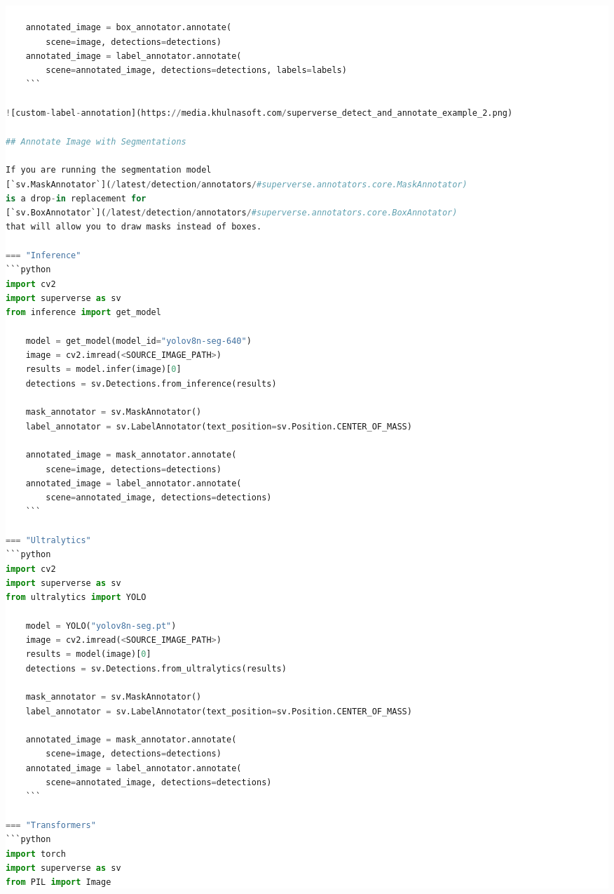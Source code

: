 ````python

    annotated_image = box_annotator.annotate(
        scene=image, detections=detections)
    annotated_image = label_annotator.annotate(
        scene=annotated_image, detections=detections, labels=labels)
    ```

![custom-label-annotation](https://media.khulnasoft.com/superverse_detect_and_annotate_example_2.png)

## Annotate Image with Segmentations

If you are running the segmentation model
[`sv.MaskAnnotator`](/latest/detection/annotators/#superverse.annotators.core.MaskAnnotator)
is a drop-in replacement for
[`sv.BoxAnnotator`](/latest/detection/annotators/#superverse.annotators.core.BoxAnnotator)
that will allow you to draw masks instead of boxes.

=== "Inference"
```python
import cv2
import superverse as sv
from inference import get_model

    model = get_model(model_id="yolov8n-seg-640")
    image = cv2.imread(<SOURCE_IMAGE_PATH>)
    results = model.infer(image)[0]
    detections = sv.Detections.from_inference(results)

    mask_annotator = sv.MaskAnnotator()
    label_annotator = sv.LabelAnnotator(text_position=sv.Position.CENTER_OF_MASS)

    annotated_image = mask_annotator.annotate(
        scene=image, detections=detections)
    annotated_image = label_annotator.annotate(
        scene=annotated_image, detections=detections)
    ```

=== "Ultralytics"
```python
import cv2
import superverse as sv
from ultralytics import YOLO

    model = YOLO("yolov8n-seg.pt")
    image = cv2.imread(<SOURCE_IMAGE_PATH>)
    results = model(image)[0]
    detections = sv.Detections.from_ultralytics(results)

    mask_annotator = sv.MaskAnnotator()
    label_annotator = sv.LabelAnnotator(text_position=sv.Position.CENTER_OF_MASS)

    annotated_image = mask_annotator.annotate(
        scene=image, detections=detections)
    annotated_image = label_annotator.annotate(
        scene=annotated_image, detections=detections)
    ```

=== "Transformers"
```python
import torch
import superverse as sv
from PIL import Image
````